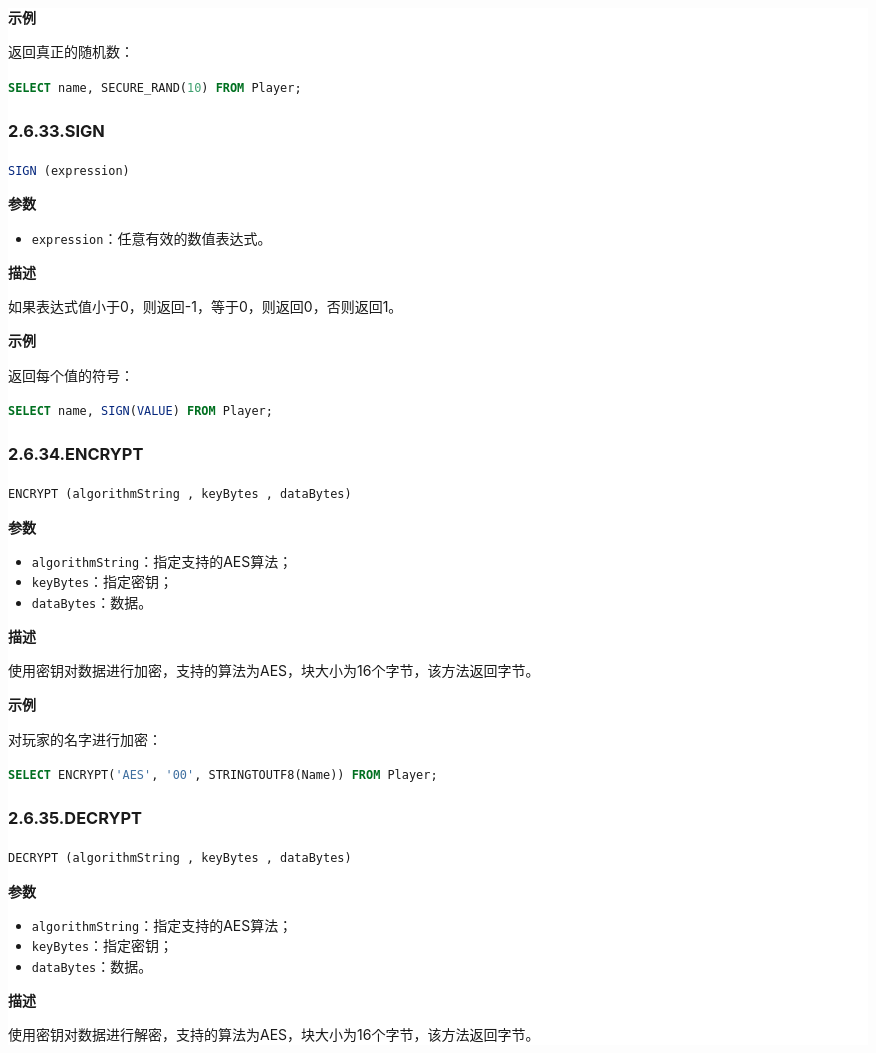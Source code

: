 **示例**

返回真正的随机数：
```sql
SELECT name, SECURE_RAND(10) FROM Player;
```
### 2.6.33.SIGN
```sql
SIGN (expression)
```
**参数**

 - `expression`：任意有效的数值表达式。

**描述**

如果表达式值小于0，则返回-1，等于0，则返回0，否则返回1。

**示例**

返回每个值的符号：
```sql
SELECT name, SIGN(VALUE) FROM Player;
```
### 2.6.34.ENCRYPT
```sql
ENCRYPT (algorithmString , keyBytes , dataBytes)
```
**参数**

 - `algorithmString`：指定支持的AES算法；
 - `keyBytes`：指定密钥；
 - `dataBytes`：数据。

**描述**

使用密钥对数据进行加密，支持的算法为AES，块大小为16个字节，该方法返回字节。

**示例**

对玩家的名字进行加密：
```sql
SELECT ENCRYPT('AES', '00', STRINGTOUTF8(Name)) FROM Player;
```
### 2.6.35.DECRYPT
```sql
DECRYPT (algorithmString , keyBytes , dataBytes)
```
**参数**

 - `algorithmString`：指定支持的AES算法；
 - `keyBytes`：指定密钥；
 - `dataBytes`：数据。

**描述**

使用密钥对数据进行解密，支持的算法为AES，块大小为16个字节，该方法返回字节。
